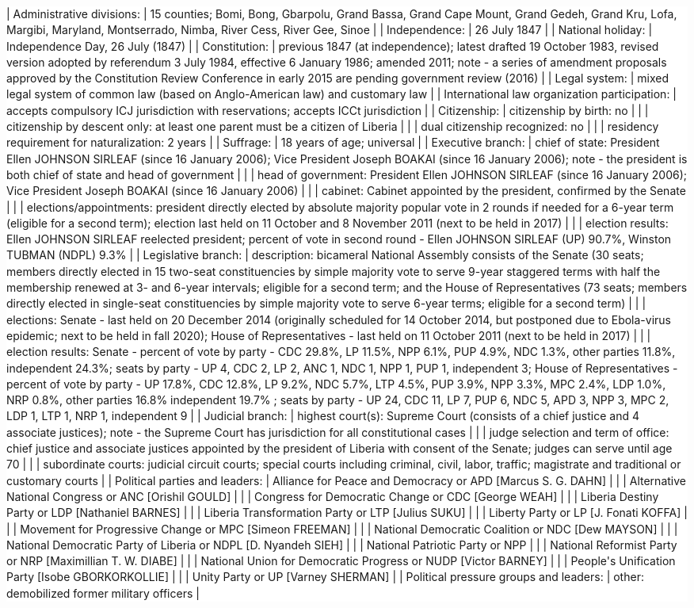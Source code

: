 | Administrative divisions: | 15 counties; Bomi, Bong, Gbarpolu, Grand Bassa, Grand Cape Mount, Grand Gedeh, Grand Kru, Lofa, Margibi, Maryland, Montserrado, Nimba, River Cess, River Gee, Sinoe |
| Independence: | 26 July 1847 |
| National holiday: | Independence Day, 26 July (1847) |
| Constitution: | previous 1847 (at independence); latest drafted 19 October 1983, revised version adopted by referendum 3 July 1984, effective 6 January 1986; amended 2011; note - a series of amendment proposals approved by the Constitution Review Conference in early 2015 are pending government review (2016) |
| Legal system: | mixed legal system of common law (based on Anglo-American law) and customary law |
| International law organization participation: | accepts compulsory ICJ jurisdiction with reservations; accepts ICCt jurisdiction |
| Citizenship: | citizenship by birth: no |
| | citizenship by descent only: at least one parent must be a citizen of Liberia |
| | dual citizenship recognized: no |
| | residency requirement for naturalization: 2 years |
| Suffrage: | 18 years of age; universal |
| Executive branch: | chief of state: President Ellen JOHNSON SIRLEAF (since 16 January 2006); Vice President Joseph BOAKAI (since 16 January 2006); note - the president is both chief of state and head of government |
| | head of government: President Ellen JOHNSON SIRLEAF (since 16 January 2006); Vice President Joseph BOAKAI (since 16 January 2006) |
| | cabinet: Cabinet appointed by the president, confirmed by the Senate |
| | elections/appointments: president directly elected by absolute majority popular vote in 2 rounds if needed for a 6-year term (eligible for a second term); election last held on 11 October and 8 November 2011 (next to be held in 2017) |
| | election results: Ellen JOHNSON SIRLEAF reelected president; percent of vote in second round - Ellen JOHNSON SIRLEAF (UP) 90.7%, Winston TUBMAN (NDPL) 9.3% |
| Legislative branch: | description: bicameral National Assembly consists of the Senate (30 seats; members directly elected in 15 two-seat constituencies by simple majority vote to serve 9-year staggered terms with half the membership renewed at 3- and 6-year intervals; eligible for a second term; and the House of Representatives (73 seats; members directly elected in single-seat constituencies by simple majority vote to serve 6-year terms; eligible for a second term) |
| | elections: Senate - last held on 20 December 2014 (originally scheduled for 14 October 2014, but postponed due to Ebola-virus epidemic; next to be held in fall 2020); House of Representatives - last held on 11 October 2011 (next to be held in 2017) |
| | election results: Senate - percent of vote by party - CDC 29.8%, LP 11.5%, NPP 6.1%, PUP 4.9%, NDC 1.3%, other parties 11.8%, independent 24.3%; seats by party - UP 4, CDC 2, LP 2, ANC 1, NDC 1, NPP 1, PUP 1, independent 3; House of Representatives - percent of vote by party - UP 17.8%, CDC 12.8%, LP 9.2%, NDC 5.7%, LTP 4.5%, PUP 3.9%, NPP 3.3%, MPC 2.4%, LDP 1.0%, NRP 0.8%, other parties 16.8% independent 19.7% ; seats by party - UP 24, CDC 11, LP 7, PUP 6, NDC 5, APD 3, NPP 3, MPC 2, LDP 1, LTP 1, NRP 1, independent 9 |
| Judicial branch: | highest court(s): Supreme Court (consists of a chief justice and 4 associate justices); note - the Supreme Court has jurisdiction for all constitutional cases |
| | judge selection and term of office: chief justice and associate justices appointed by the president of Liberia with consent of the Senate; judges can serve until age 70 |
| | subordinate courts: judicial circuit courts; special courts including criminal, civil, labor, traffic; magistrate and traditional or customary courts |
| Political parties and leaders: | Alliance for Peace and Democracy or APD [Marcus S. G. DAHN] |
| | Alternative National Congress or ANC [Orishil GOULD] |
| | Congress for Democratic Change or CDC [George WEAH] |
| | Liberia Destiny Party or LDP [Nathaniel BARNES] |
| | Liberia Transformation Party or LTP [Julius SUKU] |
| | Liberty Party or LP [J. Fonati KOFFA] |
| | Movement for Progressive Change or MPC [Simeon FREEMAN] |
| | National Democratic Coalition or NDC [Dew MAYSON] |
| | National Democratic Party of Liberia or NDPL [D. Nyandeh SIEH] |
| | National Patriotic Party or NPP |
| | National Reformist Party or NRP [Maximillian T. W. DIABE] |
| | National Union for Democratic Progress or NUDP [Victor BARNEY] |
| | People's Unification Party [Isobe GBORKORKOLLIE] |
| | Unity Party or UP [Varney SHERMAN] |
| Political pressure groups and leaders: | other: demobilized former military officers |
